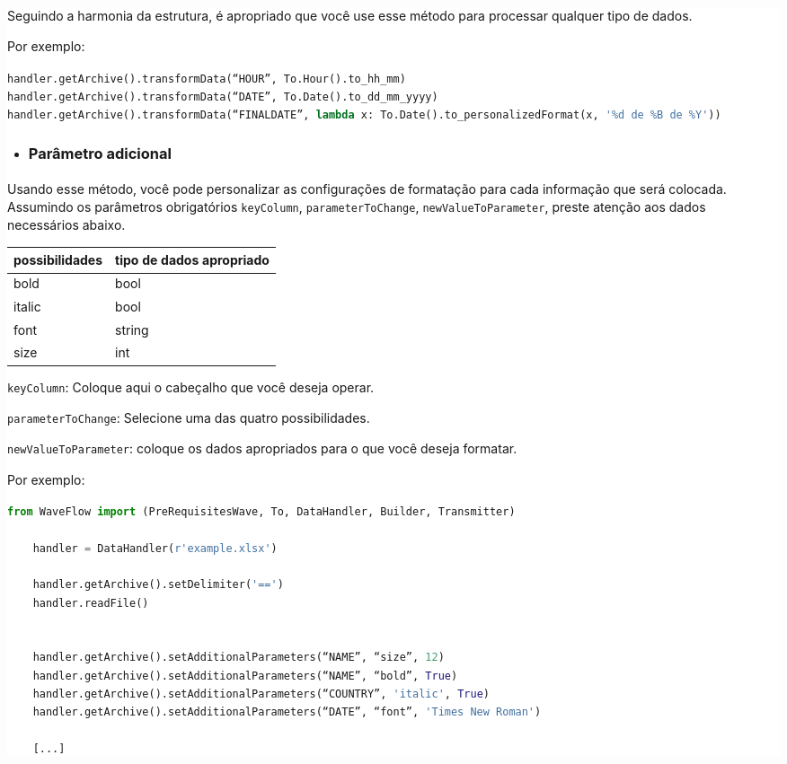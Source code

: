 Seguindo a harmonia da estrutura, é apropriado que você use esse método para processar qualquer tipo de dados.



Por exemplo:
```python
handler.getArchive().transformData(“HOUR”, To.Hour().to_hh_mm)
handler.getArchive().transformData(“DATE”, To.Date().to_dd_mm_yyyy)
handler.getArchive().transformData(“FINALDATE”, lambda x: To.Date().to_personalizedFormat(x, '%d de %B de %Y'))
```



* ### **Parâmetro adicional**
Usando esse método, você pode personalizar as configurações de formatação para cada informação que será colocada.
Assumindo os parâmetros obrigatórios `keyColumn`, `parameterToChange`, `newValueToParameter`, preste atenção aos dados necessários abaixo.

| **possibilidades** | **tipo de dados apropriado** | 
|-----------------------------|------------------------------|
| bold | bool |
| italic | bool |
| font | string |
| size | int |


`keyColumn`: Coloque aqui o cabeçalho que você deseja operar.

`parameterToChange`: Selecione uma das quatro possibilidades.

`newValueToParameter`: coloque os dados apropriados para o que você deseja formatar.

Por exemplo:
```python
from WaveFlow import (PreRequisitesWave, To, DataHandler, Builder, Transmitter)

    handler = DataHandler(r'example.xlsx')
    
    handler.getArchive().setDelimiter('==')
    handler.readFile()
    

    handler.getArchive().setAdditionalParameters(“NAME”, “size”, 12)
    handler.getArchive().setAdditionalParameters(“NAME”, “bold”, True)
    handler.getArchive().setAdditionalParameters(“COUNTRY”, 'italic', True)
    handler.getArchive().setAdditionalParameters(“DATE”, “font”, 'Times New Roman')
    
    [...]

```

